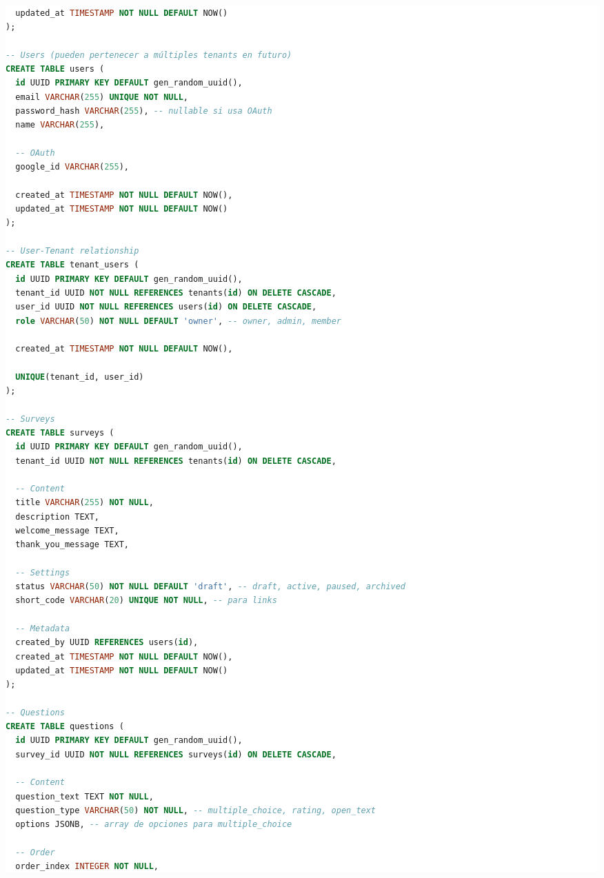 ```sql
  updated_at TIMESTAMP NOT NULL DEFAULT NOW()
);

-- Users (pueden pertenecer a múltiples tenants en futuro)
CREATE TABLE users (
  id UUID PRIMARY KEY DEFAULT gen_random_uuid(),
  email VARCHAR(255) UNIQUE NOT NULL,
  password_hash VARCHAR(255), -- nullable si usa OAuth
  name VARCHAR(255),

  -- OAuth
  google_id VARCHAR(255),

  created_at TIMESTAMP NOT NULL DEFAULT NOW(),
  updated_at TIMESTAMP NOT NULL DEFAULT NOW()
);

-- User-Tenant relationship
CREATE TABLE tenant_users (
  id UUID PRIMARY KEY DEFAULT gen_random_uuid(),
  tenant_id UUID NOT NULL REFERENCES tenants(id) ON DELETE CASCADE,
  user_id UUID NOT NULL REFERENCES users(id) ON DELETE CASCADE,
  role VARCHAR(50) NOT NULL DEFAULT 'owner', -- owner, admin, member

  created_at TIMESTAMP NOT NULL DEFAULT NOW(),

  UNIQUE(tenant_id, user_id)
);

-- Surveys
CREATE TABLE surveys (
  id UUID PRIMARY KEY DEFAULT gen_random_uuid(),
  tenant_id UUID NOT NULL REFERENCES tenants(id) ON DELETE CASCADE,

  -- Content
  title VARCHAR(255) NOT NULL,
  description TEXT,
  welcome_message TEXT,
  thank_you_message TEXT,

  -- Settings
  status VARCHAR(50) NOT NULL DEFAULT 'draft', -- draft, active, paused, archived
  short_code VARCHAR(20) UNIQUE NOT NULL, -- para links

  -- Metadata
  created_by UUID REFERENCES users(id),
  created_at TIMESTAMP NOT NULL DEFAULT NOW(),
  updated_at TIMESTAMP NOT NULL DEFAULT NOW()
);

-- Questions
CREATE TABLE questions (
  id UUID PRIMARY KEY DEFAULT gen_random_uuid(),
  survey_id UUID NOT NULL REFERENCES surveys(id) ON DELETE CASCADE,

  -- Content
  question_text TEXT NOT NULL,
  question_type VARCHAR(50) NOT NULL, -- multiple_choice, rating, open_text
  options JSONB, -- array de opciones para multiple_choice

  -- Order
  order_index INTEGER NOT NULL,

```